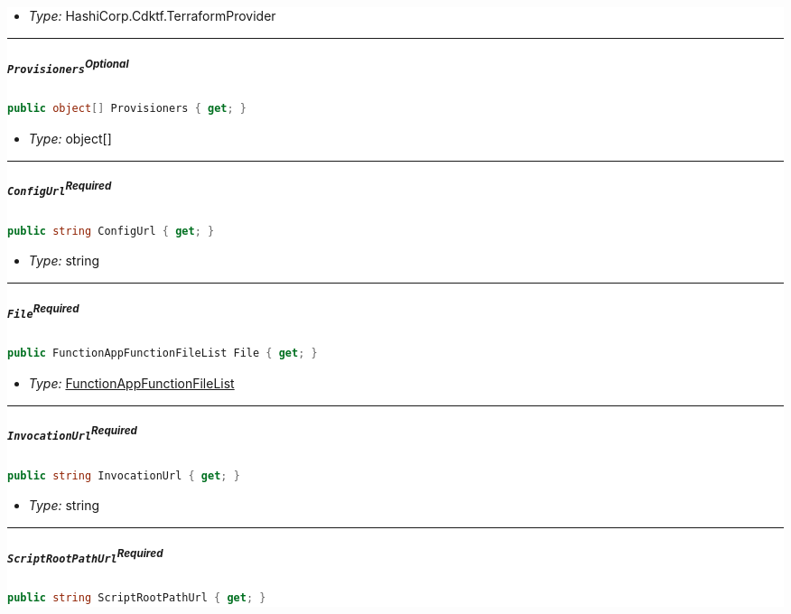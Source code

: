 - *Type:* HashiCorp.Cdktf.TerraformProvider

---

##### `Provisioners`<sup>Optional</sup> <a name="Provisioners" id="@cdktf/provider-azurerm.functionAppFunction.FunctionAppFunction.property.provisioners"></a>

```csharp
public object[] Provisioners { get; }
```

- *Type:* object[]

---

##### `ConfigUrl`<sup>Required</sup> <a name="ConfigUrl" id="@cdktf/provider-azurerm.functionAppFunction.FunctionAppFunction.property.configUrl"></a>

```csharp
public string ConfigUrl { get; }
```

- *Type:* string

---

##### `File`<sup>Required</sup> <a name="File" id="@cdktf/provider-azurerm.functionAppFunction.FunctionAppFunction.property.file"></a>

```csharp
public FunctionAppFunctionFileList File { get; }
```

- *Type:* <a href="#@cdktf/provider-azurerm.functionAppFunction.FunctionAppFunctionFileList">FunctionAppFunctionFileList</a>

---

##### `InvocationUrl`<sup>Required</sup> <a name="InvocationUrl" id="@cdktf/provider-azurerm.functionAppFunction.FunctionAppFunction.property.invocationUrl"></a>

```csharp
public string InvocationUrl { get; }
```

- *Type:* string

---

##### `ScriptRootPathUrl`<sup>Required</sup> <a name="ScriptRootPathUrl" id="@cdktf/provider-azurerm.functionAppFunction.FunctionAppFunction.property.scriptRootPathUrl"></a>

```csharp
public string ScriptRootPathUrl { get; }
```
